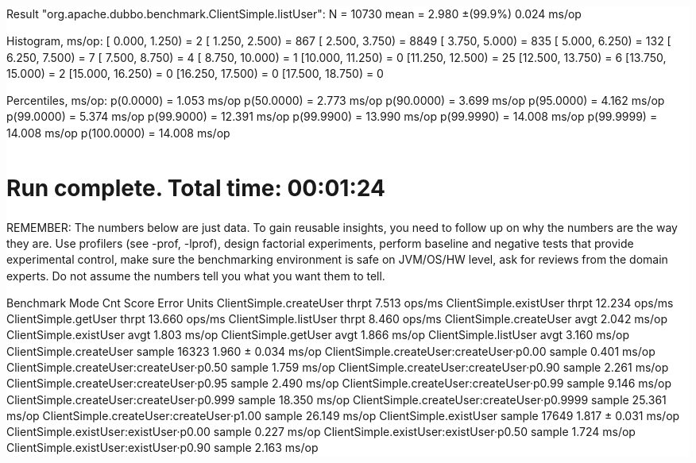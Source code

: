 

Result "org.apache.dubbo.benchmark.ClientSimple.listUser":
  N = 10730
  mean =      2.980 ±(99.9%) 0.024 ms/op

  Histogram, ms/op:
    [ 0.000,  1.250) = 2 
    [ 1.250,  2.500) = 867 
    [ 2.500,  3.750) = 8849 
    [ 3.750,  5.000) = 835 
    [ 5.000,  6.250) = 132 
    [ 6.250,  7.500) = 7 
    [ 7.500,  8.750) = 4 
    [ 8.750, 10.000) = 1 
    [10.000, 11.250) = 0 
    [11.250, 12.500) = 25 
    [12.500, 13.750) = 6 
    [13.750, 15.000) = 2 
    [15.000, 16.250) = 0 
    [16.250, 17.500) = 0 
    [17.500, 18.750) = 0 

  Percentiles, ms/op:
      p(0.0000) =      1.053 ms/op
     p(50.0000) =      2.773 ms/op
     p(90.0000) =      3.699 ms/op
     p(95.0000) =      4.162 ms/op
     p(99.0000) =      5.374 ms/op
     p(99.9000) =     12.391 ms/op
     p(99.9900) =     13.990 ms/op
     p(99.9990) =     14.008 ms/op
     p(99.9999) =     14.008 ms/op
    p(100.0000) =     14.008 ms/op


# Run complete. Total time: 00:01:24

REMEMBER: The numbers below are just data. To gain reusable insights, you need to follow up on
why the numbers are the way they are. Use profilers (see -prof, -lprof), design factorial
experiments, perform baseline and negative tests that provide experimental control, make sure
the benchmarking environment is safe on JVM/OS/HW level, ask for reviews from the domain experts.
Do not assume the numbers tell you what you want them to tell.

Benchmark                                     Mode    Cnt   Score   Error   Units
ClientSimple.createUser                      thrpt          7.513          ops/ms
ClientSimple.existUser                       thrpt         12.234          ops/ms
ClientSimple.getUser                         thrpt         13.660          ops/ms
ClientSimple.listUser                        thrpt          8.460          ops/ms
ClientSimple.createUser                       avgt          2.042           ms/op
ClientSimple.existUser                        avgt          1.803           ms/op
ClientSimple.getUser                          avgt          1.866           ms/op
ClientSimple.listUser                         avgt          3.160           ms/op
ClientSimple.createUser                     sample  16323   1.960 ± 0.034   ms/op
ClientSimple.createUser:createUser·p0.00    sample          0.401           ms/op
ClientSimple.createUser:createUser·p0.50    sample          1.759           ms/op
ClientSimple.createUser:createUser·p0.90    sample          2.261           ms/op
ClientSimple.createUser:createUser·p0.95    sample          2.490           ms/op
ClientSimple.createUser:createUser·p0.99    sample          9.146           ms/op
ClientSimple.createUser:createUser·p0.999   sample         18.350           ms/op
ClientSimple.createUser:createUser·p0.9999  sample         25.361           ms/op
ClientSimple.createUser:createUser·p1.00    sample         26.149           ms/op
ClientSimple.existUser                      sample  17649   1.817 ± 0.031   ms/op
ClientSimple.existUser:existUser·p0.00      sample          0.227           ms/op
ClientSimple.existUser:existUser·p0.50      sample          1.724           ms/op
ClientSimple.existUser:existUser·p0.90      sample          2.163           ms/op